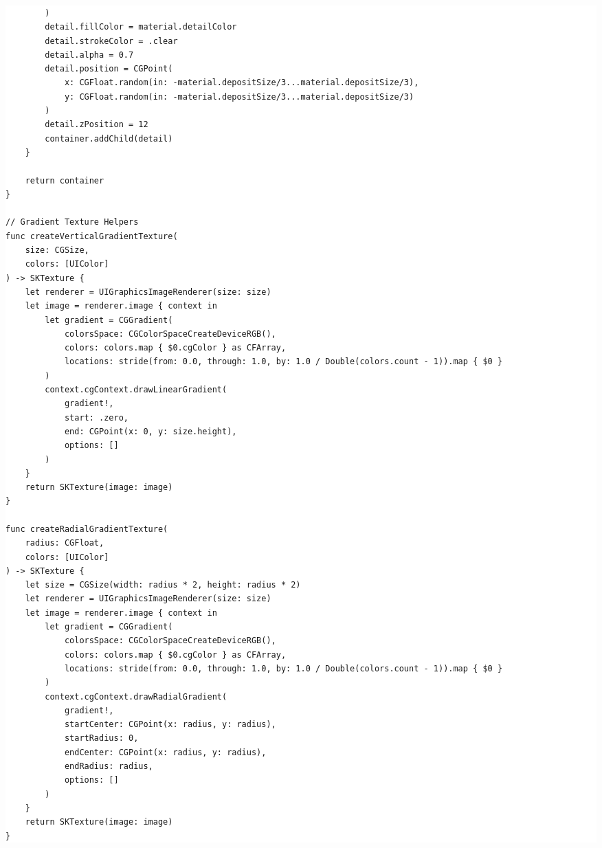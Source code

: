 ````
        )
        detail.fillColor = material.detailColor
        detail.strokeColor = .clear
        detail.alpha = 0.7
        detail.position = CGPoint(
            x: CGFloat.random(in: -material.depositSize/3...material.depositSize/3),
            y: CGFloat.random(in: -material.depositSize/3...material.depositSize/3)
        )
        detail.zPosition = 12
        container.addChild(detail)
    }

    return container
}

// Gradient Texture Helpers
func createVerticalGradientTexture(
    size: CGSize,
    colors: [UIColor]
) -> SKTexture {
    let renderer = UIGraphicsImageRenderer(size: size)
    let image = renderer.image { context in
        let gradient = CGGradient(
            colorsSpace: CGColorSpaceCreateDeviceRGB(),
            colors: colors.map { $0.cgColor } as CFArray,
            locations: stride(from: 0.0, through: 1.0, by: 1.0 / Double(colors.count - 1)).map { $0 }
        )
        context.cgContext.drawLinearGradient(
            gradient!,
            start: .zero,
            end: CGPoint(x: 0, y: size.height),
            options: []
        )
    }
    return SKTexture(image: image)
}

func createRadialGradientTexture(
    radius: CGFloat,
    colors: [UIColor]
) -> SKTexture {
    let size = CGSize(width: radius * 2, height: radius * 2)
    let renderer = UIGraphicsImageRenderer(size: size)
    let image = renderer.image { context in
        let gradient = CGGradient(
            colorsSpace: CGColorSpaceCreateDeviceRGB(),
            colors: colors.map { $0.cgColor } as CFArray,
            locations: stride(from: 0.0, through: 1.0, by: 1.0 / Double(colors.count - 1)).map { $0 }
        )
        context.cgContext.drawRadialGradient(
            gradient!,
            startCenter: CGPoint(x: radius, y: radius),
            startRadius: 0,
            endCenter: CGPoint(x: radius, y: radius),
            endRadius: radius,
            options: []
        )
    }
    return SKTexture(image: image)
}
````